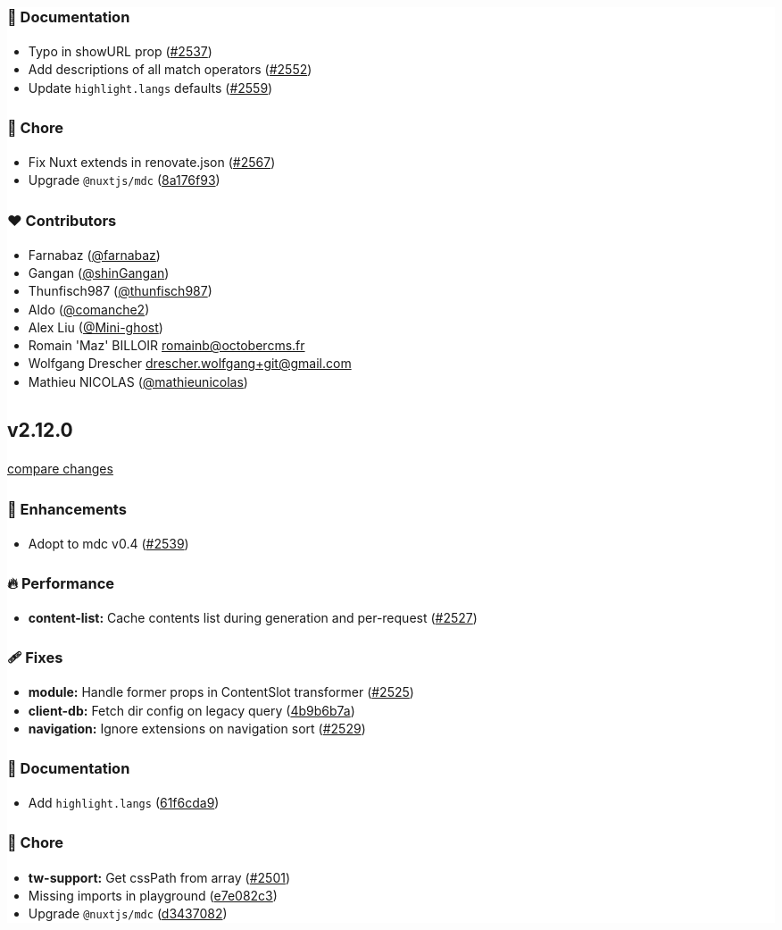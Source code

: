### 📖 Documentation

- Typo in  showURL prop ([#2537](https://github.com/nuxt/content/pull/2537))
- Add descriptions of all match operators ([#2552](https://github.com/nuxt/content/pull/2552))
- Update `highlight.langs` defaults ([#2559](https://github.com/nuxt/content/pull/2559))

### 🏡 Chore

- Fix Nuxt extends in renovate.json ([#2567](https://github.com/nuxt/content/pull/2567))
- Upgrade `@nuxtjs/mdc` ([8a176f93](https://github.com/nuxt/content/commit/8a176f93))

### ❤️ Contributors

- Farnabaz ([@farnabaz](http://github.com/farnabaz))
- Gangan ([@shinGangan](http://github.com/shinGangan))
- Thunfisch987 ([@thunfisch987](http://github.com/thunfisch987))
- Aldo ([@comanche2](http://github.com/comanche2))
- Alex Liu ([@Mini-ghost](http://github.com/Mini-ghost))
- Romain 'Maz' BILLOIR <romainb@octobercms.fr>
- Wolfgang Drescher <drescher.wolfgang+git@gmail.com>
- Mathieu NICOLAS ([@mathieunicolas](http://github.com/mathieunicolas))

## v2.12.0

[compare changes](https://github.com/nuxt/content/compare/v2.11.0...v2.12.0)

### 🚀 Enhancements

- Adopt to mdc v0.4 ([#2539](https://github.com/nuxt/content/pull/2539))

### 🔥 Performance

- **content-list:** Cache contents list during generation and per-request ([#2527](https://github.com/nuxt/content/pull/2527))

### 🩹 Fixes

- **module:** Handle former props in ContentSlot transformer ([#2525](https://github.com/nuxt/content/pull/2525))
- **client-db:** Fetch dir config on legacy query ([4b9b6b7a](https://github.com/nuxt/content/commit/4b9b6b7a))
- **navigation:** Ignore extensions on navigation sort ([#2529](https://github.com/nuxt/content/pull/2529))

### 📖 Documentation

- Add `highlight.langs` ([61f6cda9](https://github.com/nuxt/content/commit/61f6cda9))

### 🏡 Chore

- **tw-support:** Get cssPath from array ([#2501](https://github.com/nuxt/content/pull/2501))
- Missing imports in playground ([e7e082c3](https://github.com/nuxt/content/commit/e7e082c3))
- Upgrade `@nuxtjs/mdc` ([d3437082](https://github.com/nuxt/content/commit/d3437082))
